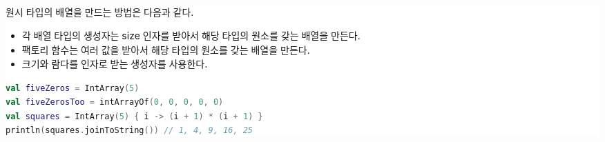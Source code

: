 원시 타입의 배열을 만드는 방법은 다음과 같다.
- 각 배열 타입의 생성자는 size 인자를 받아서 해당 타입의 원소를 갖는 배열을 만든다.
- 팩토리 함수는 여러 값을 받아서 해당 타입의 원소를 갖는 배열을 만든다.
- 크기와 람다를 인자로 받는 생성자를 사용한다.

```kotlin
val fiveZeros = IntArray(5)
val fiveZerosToo = intArrayOf(0, 0, 0, 0, 0)
val squares = IntArray(5) { i -> (i + 1) * (i + 1) }
println(squares.joinToString()) // 1, 4, 9, 16, 25
```